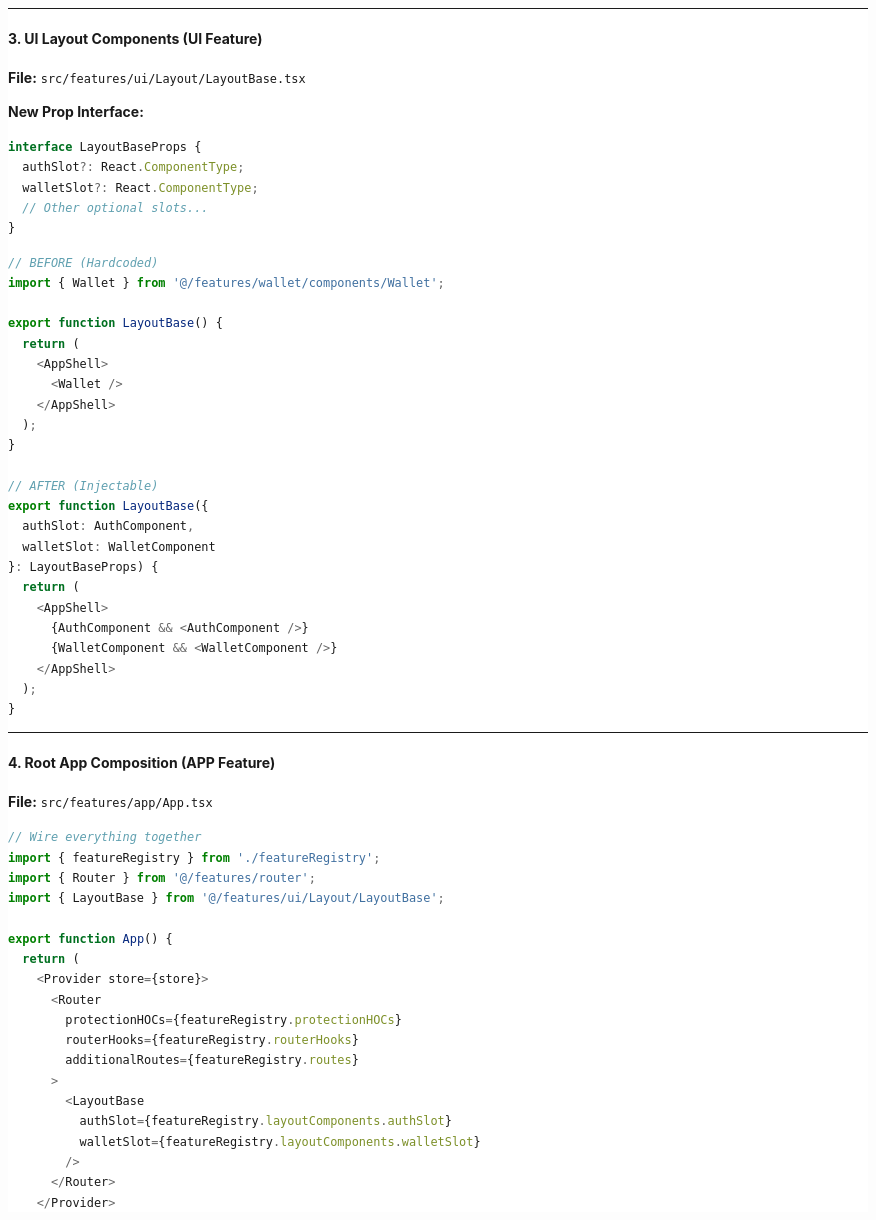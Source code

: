 
---

#### 3. UI Layout Components (UI Feature)

**File:** `src/features/ui/Layout/LayoutBase.tsx`

**New Prop Interface:**
```typescript
interface LayoutBaseProps {
  authSlot?: React.ComponentType;
  walletSlot?: React.ComponentType;
  // Other optional slots...
}
```

```typescript
// BEFORE (Hardcoded)
import { Wallet } from '@/features/wallet/components/Wallet';

export function LayoutBase() {
  return (
    <AppShell>
      <Wallet />
    </AppShell>
  );
}

// AFTER (Injectable)
export function LayoutBase({
  authSlot: AuthComponent,
  walletSlot: WalletComponent
}: LayoutBaseProps) {
  return (
    <AppShell>
      {AuthComponent && <AuthComponent />}
      {WalletComponent && <WalletComponent />}
    </AppShell>
  );
}
```

---

#### 4. Root App Composition (APP Feature)

**File:** `src/features/app/App.tsx`

```typescript
// Wire everything together
import { featureRegistry } from './featureRegistry';
import { Router } from '@/features/router';
import { LayoutBase } from '@/features/ui/Layout/LayoutBase';

export function App() {
  return (
    <Provider store={store}>
      <Router
        protectionHOCs={featureRegistry.protectionHOCs}
        routerHooks={featureRegistry.routerHooks}
        additionalRoutes={featureRegistry.routes}
      >
        <LayoutBase
          authSlot={featureRegistry.layoutComponents.authSlot}
          walletSlot={featureRegistry.layoutComponents.walletSlot}
        />
      </Router>
    </Provider>
```